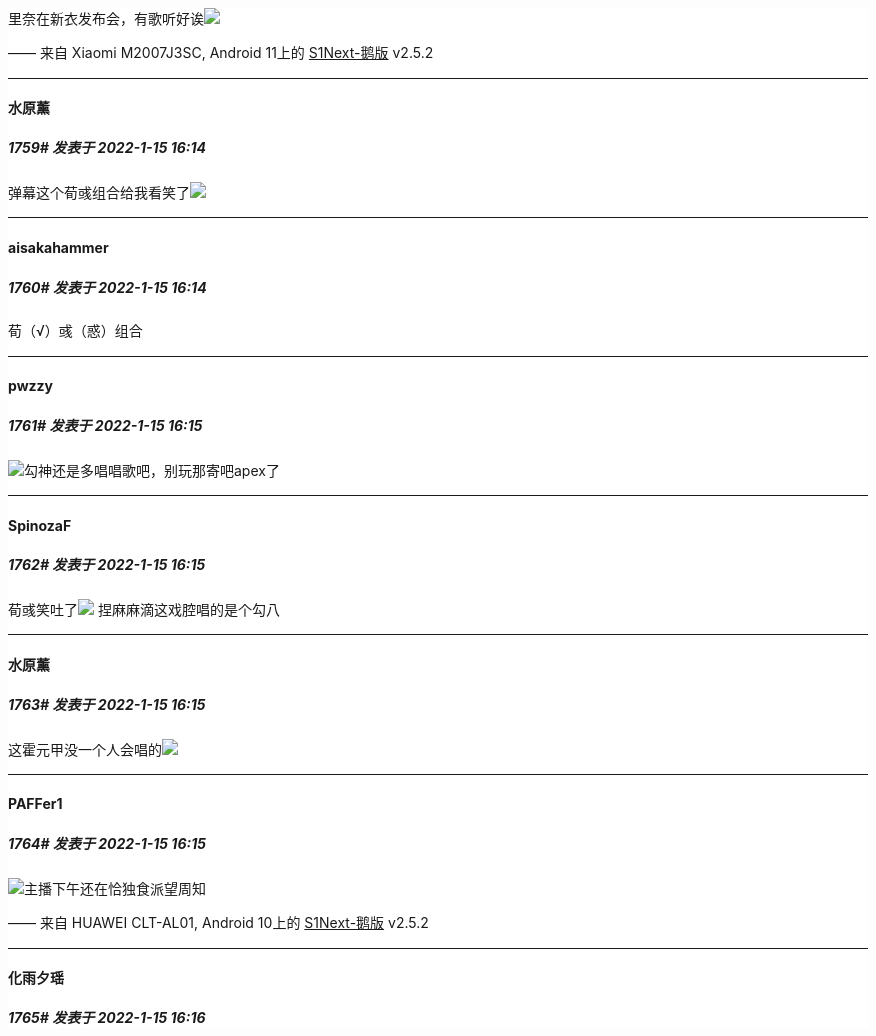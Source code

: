 里奈在新衣发布会，有歌听好诶<img src="https://static.saraba1st.com/image/smiley/face2017/072.png" referrerpolicy="no-referrer">

—— 来自 Xiaomi M2007J3SC, Android 11上的 [S1Next-鹅版](https://github.com/ykrank/S1-Next/releases) v2.5.2

*****

####  水原薰  
##### 1759#       发表于 2022-1-15 16:14

弹幕这个荀彧组合给我看笑了<img src="https://static.saraba1st.com/image/smiley/face2017/066.png" referrerpolicy="no-referrer">

*****

####  aisakahammer  
##### 1760#       发表于 2022-1-15 16:14

荀（√）彧（惑）组合

*****

####  pwzzy  
##### 1761#       发表于 2022-1-15 16:15

<img src="https://static.saraba1st.com/image/smiley/face2017/189.png" referrerpolicy="no-referrer">勾神还是多唱唱歌吧，别玩那寄吧apex了

*****

####  SpinozaF  
##### 1762#       发表于 2022-1-15 16:15

荀彧笑吐了<img src="https://static.saraba1st.com/image/smiley/face2017/067.png" referrerpolicy="no-referrer"> 捏麻麻滴这戏腔唱的是个勾八

*****

####  水原薰  
##### 1763#       发表于 2022-1-15 16:15

这霍元甲没一个人会唱的<img src="https://static.saraba1st.com/image/smiley/face2017/066.png" referrerpolicy="no-referrer">

*****

####  PAFFer1  
##### 1764#       发表于 2022-1-15 16:15

<img src="https://static.saraba1st.com/image/smiley/face2017/066.png" referrerpolicy="no-referrer">主播下午还在恰独食派望周知

—— 来自 HUAWEI CLT-AL01, Android 10上的 [S1Next-鹅版](https://github.com/ykrank/S1-Next/releases) v2.5.2

*****

####  化雨夕瑶  
##### 1765#       发表于 2022-1-15 16:16

